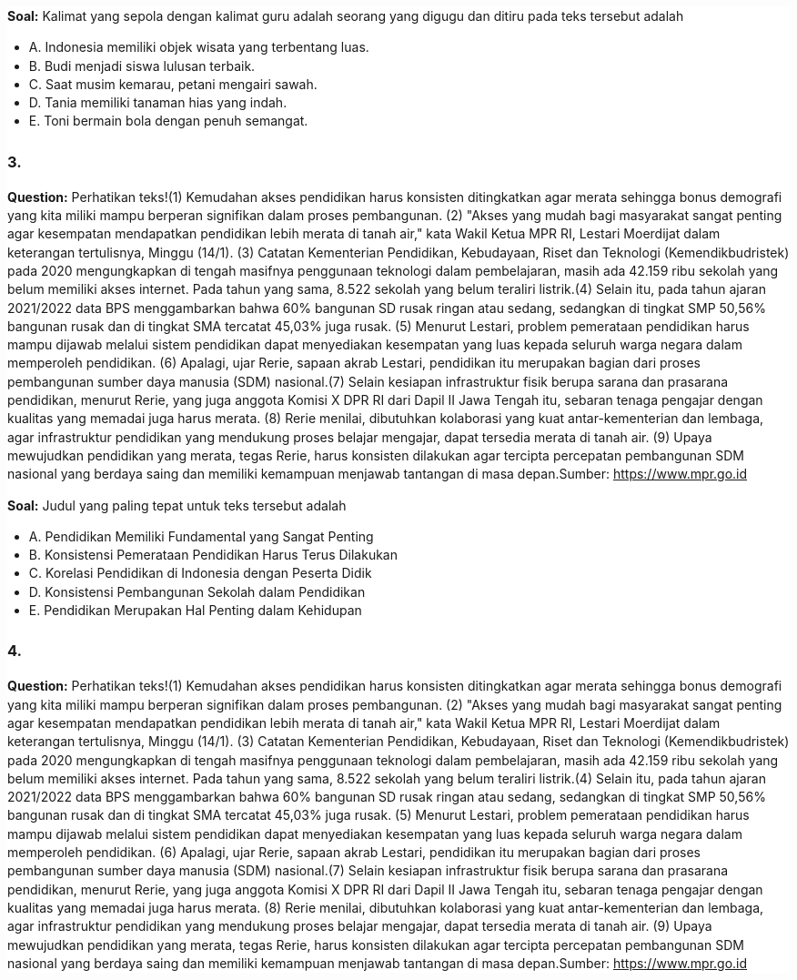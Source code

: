 **Soal:** Kalimat yang sepola dengan kalimat guru adalah seorang yang digugu dan ditiru pada teks tersebut adalah

- A. Indonesia memiliki objek wisata yang terbentang luas.
- B. Budi menjadi siswa lulusan terbaik.
- C. Saat musim kemarau, petani mengairi sawah.
- D. Tania memiliki tanaman hias yang indah.
- E. Toni bermain bola dengan penuh semangat.

### 3.

**Question:** Perhatikan teks!(1) Kemudahan akses pendidikan harus konsisten ditingkatkan agar merata sehingga bonus demografi yang kita miliki mampu berperan signifikan dalam proses pembangunan. (2) "Akses yang mudah bagi masyarakat sangat penting agar kesempatan mendapatkan pendidikan lebih merata di tanah air," kata Wakil Ketua MPR RI, Lestari Moerdijat dalam keterangan tertulisnya, Minggu (14/1). (3) Catatan Kementerian Pendidikan, Kebudayaan, Riset dan Teknologi (Kemendikbudristek) pada 2020 mengungkapkan di tengah masifnya penggunaan teknologi dalam pembelajaran, masih ada 42.159 ribu sekolah yang belum memiliki akses internet. Pada tahun yang sama, 8.522 sekolah yang belum teraliri listrik.(4) Selain itu, pada tahun ajaran 2021/2022 data BPS menggambarkan bahwa 60% bangunan SD rusak ringan atau sedang, sedangkan di tingkat SMP 50,56% bangunan rusak dan di tingkat SMA tercatat 45,03% juga rusak. (5) Menurut Lestari, problem pemerataan pendidikan harus mampu dijawab melalui sistem pendidikan dapat menyediakan kesempatan yang luas kepada seluruh warga negara dalam memperoleh pendidikan. (6) Apalagi, ujar Rerie, sapaan akrab Lestari, pendidikan itu merupakan bagian dari proses pembangunan sumber daya manusia (SDM) nasional.(7) Selain kesiapan infrastruktur fisik berupa sarana dan prasarana pendidikan, menurut Rerie, yang juga anggota Komisi X DPR RI dari Dapil II Jawa Tengah itu, sebaran tenaga pengajar dengan kualitas yang memadai juga harus merata. (8) Rerie menilai, dibutuhkan kolaborasi yang kuat antar-kementerian dan lembaga, agar infrastruktur pendidikan yang mendukung proses belajar mengajar, dapat tersedia merata di tanah air. (9) Upaya mewujudkan pendidikan yang merata, tegas Rerie, harus konsisten dilakukan agar tercipta percepatan pembangunan SDM nasional yang berdaya saing dan memiliki kemampuan menjawab tantangan di masa depan.Sumber: https://www.mpr.go.id

**Soal:** Judul yang paling tepat untuk teks tersebut adalah

- A. Pendidikan Memiliki Fundamental yang Sangat Penting
- B. Konsistensi Pemerataan Pendidikan Harus Terus Dilakukan
- C. Korelasi Pendidikan di Indonesia dengan Peserta Didik
- D. Konsistensi Pembangunan Sekolah dalam Pendidikan
- E. Pendidikan Merupakan Hal Penting dalam Kehidupan

### 4.

**Question:** Perhatikan teks!(1) Kemudahan akses pendidikan harus konsisten ditingkatkan agar merata sehingga bonus demografi yang kita miliki mampu berperan signifikan dalam proses pembangunan. (2) "Akses yang mudah bagi masyarakat sangat penting agar kesempatan mendapatkan pendidikan lebih merata di tanah air," kata Wakil Ketua MPR RI, Lestari Moerdijat dalam keterangan tertulisnya, Minggu (14/1). (3) Catatan Kementerian Pendidikan, Kebudayaan, Riset dan Teknologi (Kemendikbudristek) pada 2020 mengungkapkan di tengah masifnya penggunaan teknologi dalam pembelajaran, masih ada 42.159 ribu sekolah yang belum memiliki akses internet. Pada tahun yang sama, 8.522 sekolah yang belum teraliri listrik.(4) Selain itu, pada tahun ajaran 2021/2022 data BPS menggambarkan bahwa 60% bangunan SD rusak ringan atau sedang, sedangkan di tingkat SMP 50,56% bangunan rusak dan di tingkat SMA tercatat 45,03% juga rusak. (5) Menurut Lestari, problem pemerataan pendidikan harus mampu dijawab melalui sistem pendidikan dapat menyediakan kesempatan yang luas kepada seluruh warga negara dalam memperoleh pendidikan. (6) Apalagi, ujar Rerie, sapaan akrab Lestari, pendidikan itu merupakan bagian dari proses pembangunan sumber daya manusia (SDM) nasional.(7) Selain kesiapan infrastruktur fisik berupa sarana dan prasarana pendidikan, menurut Rerie, yang juga anggota Komisi X DPR RI dari Dapil II Jawa Tengah itu, sebaran tenaga pengajar dengan kualitas yang memadai juga harus merata. (8) Rerie menilai, dibutuhkan kolaborasi yang kuat antar-kementerian dan lembaga, agar infrastruktur pendidikan yang mendukung proses belajar mengajar, dapat tersedia merata di tanah air. (9) Upaya mewujudkan pendidikan yang merata, tegas Rerie, harus konsisten dilakukan agar tercipta percepatan pembangunan SDM nasional yang berdaya saing dan memiliki kemampuan menjawab tantangan di masa depan.Sumber: https://www.mpr.go.id
